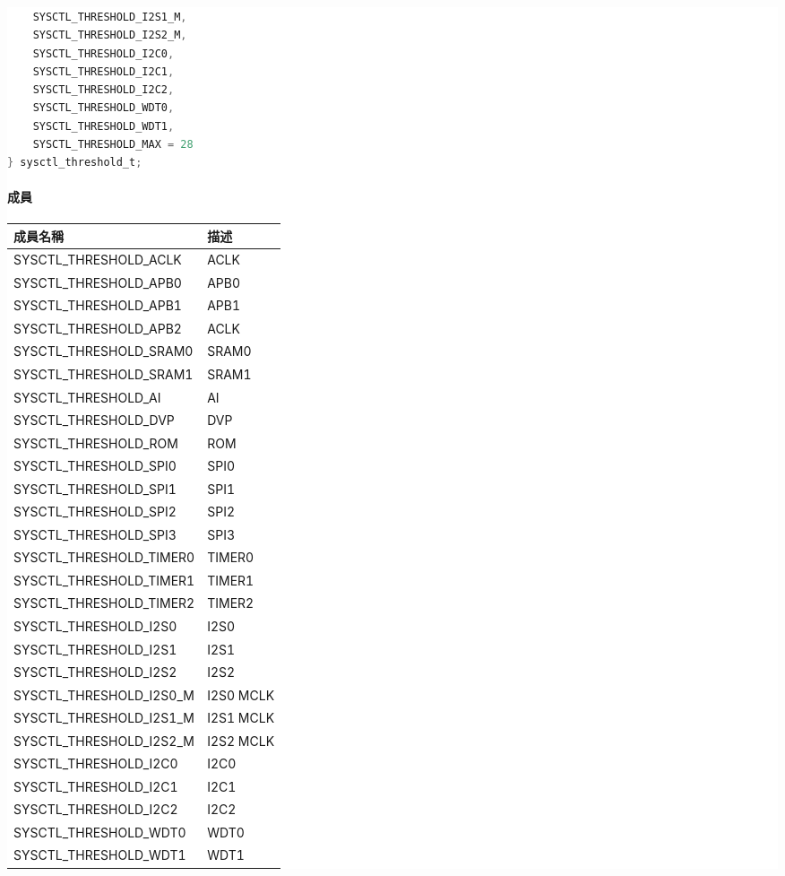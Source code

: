 ```c
    SYSCTL_THRESHOLD_I2S1_M,
    SYSCTL_THRESHOLD_I2S2_M,
    SYSCTL_THRESHOLD_I2C0,
    SYSCTL_THRESHOLD_I2C1,
    SYSCTL_THRESHOLD_I2C2,
    SYSCTL_THRESHOLD_WDT0,
    SYSCTL_THRESHOLD_WDT1,
    SYSCTL_THRESHOLD_MAX = 28
} sysctl_threshold_t;
```

#### 成員

| 成員名稱                       |      描述             |
| :---------------------------- | :-------------------- |
|SYSCTL\_THRESHOLD\_ACLK        | ACLK                  |
|SYSCTL\_THRESHOLD\_APB0        | APB0                  |
|SYSCTL\_THRESHOLD\_APB1        | APB1                  |
|SYSCTL\_THRESHOLD\_APB2        | ACLK                  |
|SYSCTL\_THRESHOLD\_SRAM0       | SRAM0                 |
|SYSCTL\_THRESHOLD\_SRAM1       | SRAM1                 |
|SYSCTL\_THRESHOLD\_AI          | AI                    |
|SYSCTL\_THRESHOLD\_DVP         | DVP                   |
|SYSCTL\_THRESHOLD\_ROM         | ROM                   |
|SYSCTL\_THRESHOLD\_SPI0        | SPI0                  |
|SYSCTL\_THRESHOLD\_SPI1        | SPI1                  |
|SYSCTL\_THRESHOLD\_SPI2        | SPI2                  |
|SYSCTL\_THRESHOLD\_SPI3        | SPI3                  |
|SYSCTL\_THRESHOLD\_TIMER0      | TIMER0                |
|SYSCTL\_THRESHOLD\_TIMER1      | TIMER1                |
|SYSCTL\_THRESHOLD\_TIMER2      | TIMER2                |
|SYSCTL\_THRESHOLD\_I2S0        | I2S0                  |
|SYSCTL\_THRESHOLD\_I2S1        | I2S1                  |
|SYSCTL\_THRESHOLD\_I2S2        | I2S2                  |
|SYSCTL\_THRESHOLD\_I2S0\_M     | I2S0 MCLK             |
|SYSCTL\_THRESHOLD\_I2S1\_M     | I2S1 MCLK             |
|SYSCTL\_THRESHOLD\_I2S2\_M     | I2S2 MCLK             |
|SYSCTL\_THRESHOLD\_I2C0        | I2C0                  |
|SYSCTL\_THRESHOLD\_I2C1        | I2C1                  |
|SYSCTL\_THRESHOLD\_I2C2        | I2C2                  |
|SYSCTL\_THRESHOLD\_WDT0        | WDT0                  |
|SYSCTL\_THRESHOLD\_WDT1        | WDT1                  |
